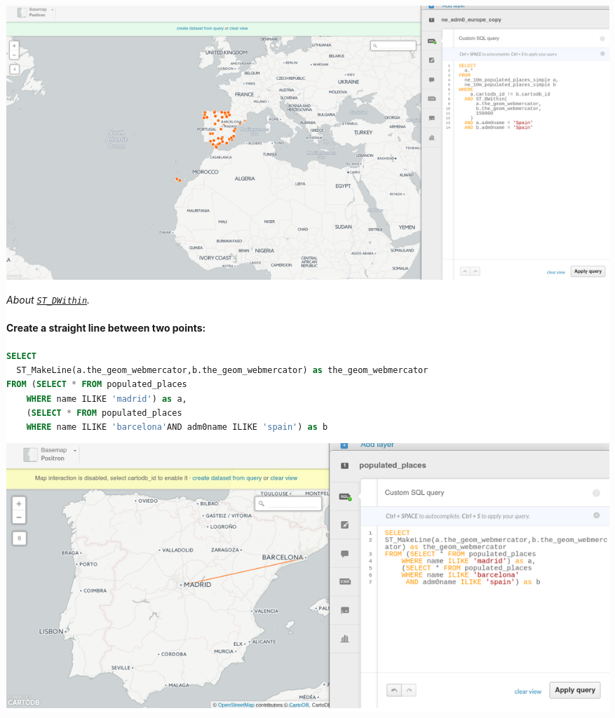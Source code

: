 ![dwithin](../img/common/dwithin.png)

_About [`ST_DWithin`](http://postgis.net/docs/ST_DWithin.html)._

#### Create a **straight line** between two points:

```sql
SELECT
  ST_MakeLine(a.the_geom_webmercator,b.the_geom_webmercator) as the_geom_webmercator
FROM (SELECT * FROM populated_places
    WHERE name ILIKE 'madrid') as a,
    (SELECT * FROM populated_places
    WHERE name ILIKE 'barcelona'AND adm0name ILIKE 'spain') as b
```

![lines](../img/common/lines.png)
